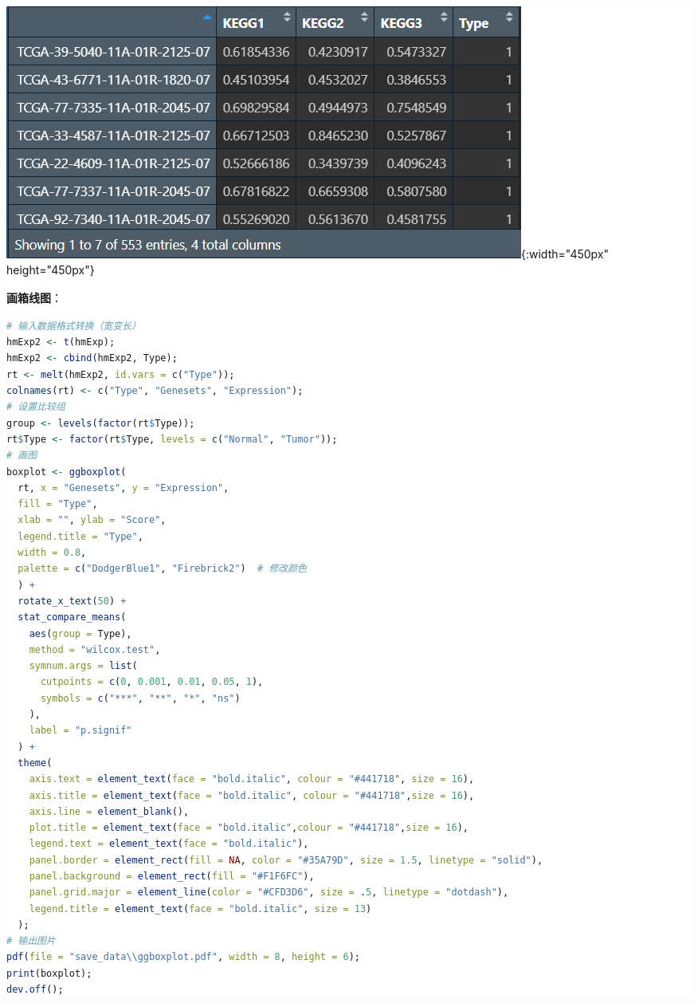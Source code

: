 
![自定义通路富集打分4](/upload/md-image/r/自定义通路富集打分4.png){:width="450px" height="450px"}

**画箱线图**：

``` r
# 输入数据格式转换（宽变长）
hmExp2 <- t(hmExp);
hmExp2 <- cbind(hmExp2, Type);
rt <- melt(hmExp2, id.vars = c("Type"));
colnames(rt) <- c("Type", "Genesets", "Expression");
# 设置比较组
group <- levels(factor(rt$Type));
rt$Type <- factor(rt$Type, levels = c("Normal", "Tumor"));
# 画图
boxplot <- ggboxplot(
  rt, x = "Genesets", y = "Expression", 
  fill = "Type",
  xlab = "", ylab = "Score",
  legend.title = "Type",
  width = 0.8,
  palette = c("DodgerBlue1", "Firebrick2")  # 修改颜色
  ) +
  rotate_x_text(50) +
  stat_compare_means(
    aes(group = Type),
    method = "wilcox.test",
    symnum.args = list(
      cutpoints = c(0, 0.001, 0.01, 0.05, 1), 
      symbols = c("***", "**", "*", "ns")
    ), 
    label = "p.signif"
  ) +
  theme(
    axis.text = element_text(face = "bold.italic", colour = "#441718", size = 16),
    axis.title = element_text(face = "bold.italic", colour = "#441718",size = 16),
    axis.line = element_blank(),
    plot.title = element_text(face = "bold.italic",colour = "#441718",size = 16),
    legend.text = element_text(face = "bold.italic"),
    panel.border = element_rect(fill = NA, color = "#35A79D", size = 1.5, linetype = "solid"),
    panel.background = element_rect(fill = "#F1F6FC"),
    panel.grid.major = element_line(color = "#CFD3D6", size = .5, linetype = "dotdash"),
    legend.title = element_text(face = "bold.italic", size = 13)
  );
# 输出图片
pdf(file = "save_data\\ggboxplot.pdf", width = 8, height = 6);
print(boxplot);
dev.off();
```